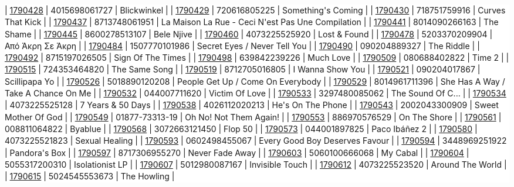 | [1790428](https://www.discogs.com/release/1790428) | 4015698061727 | Blickwinkel |
| [1790429](https://www.discogs.com/release/1790429) | 720616805225 | Something's Coming |
| [1790430](https://www.discogs.com/release/1790430) | 718751759916 | Curves That Kick |
| [1790437](https://www.discogs.com/release/1790437) | 8713748061951 | La Maison La Rue - Ceci N'est Pas Une Compilation |
| [1790441](https://www.discogs.com/release/1790441) | 8014090266163 | The Shame |
| [1790445](https://www.discogs.com/release/1790445) | 8600278513107 | Bele Njive |
| [1790460](https://www.discogs.com/release/1790460) | 4073225525920 | Lost & Found |
| [1790478](https://www.discogs.com/release/1790478) | 5203370209904 | Από Άκρη Σε Άκρη |
| [1790484](https://www.discogs.com/release/1790484) | 1507770101986 | Secret Eyes / Never Tell You |
| [1790490](https://www.discogs.com/release/1790490) | 090204889327 | The Riddle |
| [1790492](https://www.discogs.com/release/1790492) | 8715197026505 | Sign Of The Times |
| [1790498](https://www.discogs.com/release/1790498) | 639842239226 | Much Love |
| [1790509](https://www.discogs.com/release/1790509) | 080688402822 | Time 2 |
| [1790515](https://www.discogs.com/release/1790515) | 724353464820 | The Same Song |
| [1790519](https://www.discogs.com/release/1790519) | 8712705016805 | I Wanna Show You |
| [1790521](https://www.discogs.com/release/1790521) | 090204017867 | Scillipapa Yo |
| [1790526](https://www.discogs.com/release/1790526) | 5018890120208 | People Get Up / Come On Everybody |
| [1790529](https://www.discogs.com/release/1790529) | 8014961711396 | She Has A Way / Take A Chance On Me |
| [1790532](https://www.discogs.com/release/1790532) | 044007711620 | Victim Of Love |
| [1790533](https://www.discogs.com/release/1790533) | 3297480085062 | The Sound Of C... |
| [1790534](https://www.discogs.com/release/1790534) | 4073225525128 | 7 Years & 50 Days |
| [1790538](https://www.discogs.com/release/1790538) | 4026112020213 | He's On The Phone |
| [1790543](https://www.discogs.com/release/1790543) | 2002043300909 | Sweet Mother Of God |
| [1790549](https://www.discogs.com/release/1790549) | 01877-73313-19 | Oh No! Not Them Again! |
| [1790553](https://www.discogs.com/release/1790553) | 886970576529 | On The Shore |
| [1790561](https://www.discogs.com/release/1790561) | 008811064822 | Byablue |
| [1790568](https://www.discogs.com/release/1790568) | 3072663121450 | Flop 50 |
| [1790573](https://www.discogs.com/release/1790573) | 044001897825 | Paco Ibáñez 2 |
| [1790580](https://www.discogs.com/release/1790580) | 4073225521823 | Sexual Healing |
| [1790593](https://www.discogs.com/release/1790593) | 0602498455067 | Every Good Boy Deserves Favour |
| [1790594](https://www.discogs.com/release/1790594) | 3448969251922 | Pandora's Box |
| [1790597](https://www.discogs.com/release/1790597) | 8717306955270 | Never Fade Away |
| [1790603](https://www.discogs.com/release/1790603) | 5060100666068 | My Cabal |
| [1790604](https://www.discogs.com/release/1790604) | 5055317200310 | Isolationist LP |
| [1790607](https://www.discogs.com/release/1790607) | 5012980087167 | Invisible Touch |
| [1790612](https://www.discogs.com/release/1790612) | 4073225523520 | Around The World |
| [1790615](https://www.discogs.com/release/1790615) | 5024545553673 | The Howling |